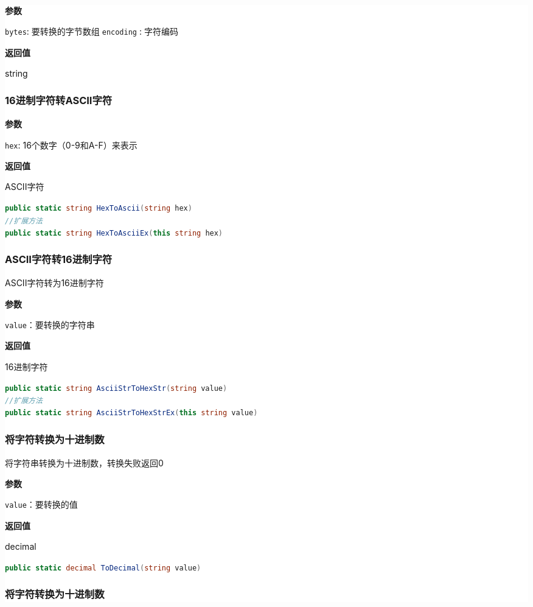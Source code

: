 **参数**

`bytes`: 要转换的字节数组
`encoding` : 字符编码

**返回值**

string

### 16进制字符转ASCII字符

**参数**

`hex`: 16个数字（0-9和A-F）来表示

**返回值**

ASCII字符

```csharp
public static string HexToAscii(string hex)
//扩展方法
public static string HexToAsciiEx(this string hex)   
```



### ASCII字符转16进制字符

ASCII字符转为16进制字符

**参数**

`value`：要转换的字符串

**返回值**

16进制字符

```csharp
public static string AsciiStrToHexStr(string value)
//扩展方法
public static string AsciiStrToHexStrEx(this string value)    
```

### 将字符转换为十进制数

将字符串转换为十进制数，转换失败返回0

**参数**

`value`：要转换的值

**返回值**

decimal

```csharp
public static decimal ToDecimal(string value)
```

### 将字符转换为十进制数
